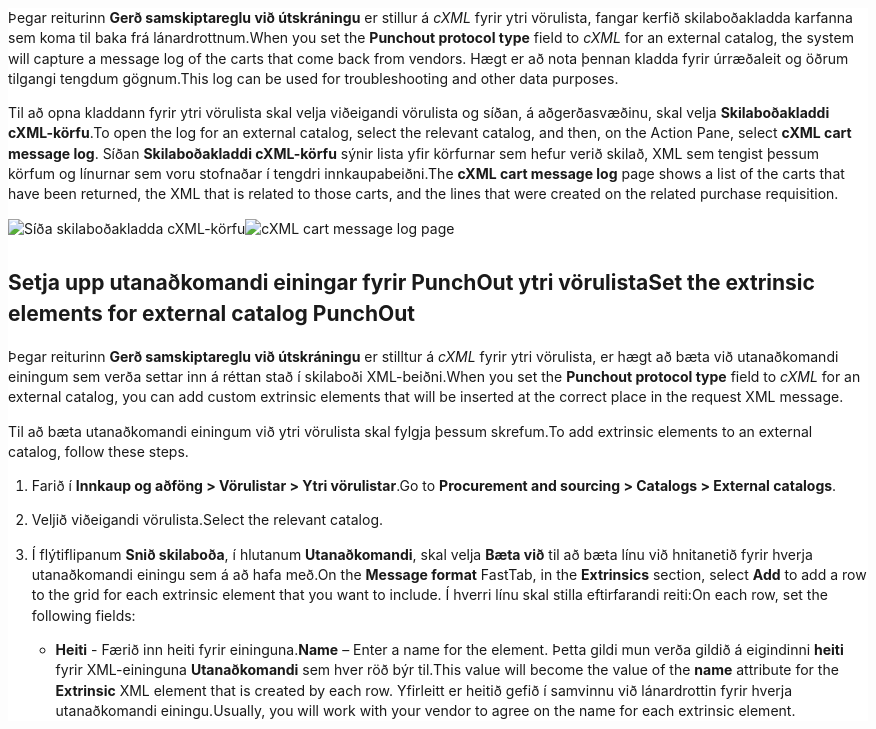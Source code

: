 <span data-ttu-id="82f6b-295">Þegar reiturinn **Gerð samskiptareglu við útskráningu** er stillur á _cXML_ fyrir ytri vörulista, fangar kerfið skilaboðakladda karfanna sem koma til baka frá lánardrottnum.</span><span class="sxs-lookup"><span data-stu-id="82f6b-295">When you set the **Punchout protocol type** field to _cXML_ for an external catalog, the system will capture a message log of the carts that come back from vendors.</span></span> <span data-ttu-id="82f6b-296">Hægt er að nota þennan kladda fyrir úrræðaleit og öðrum tilgangi tengdum gögnum.</span><span class="sxs-lookup"><span data-stu-id="82f6b-296">This log can be used for troubleshooting and other data purposes.</span></span>

<span data-ttu-id="82f6b-297">Til að opna kladdann fyrir ytri vörulista skal velja viðeigandi vörulista og síðan, á aðgerðasvæðinu, skal velja **Skilaboðakladdi cXML-körfu**.</span><span class="sxs-lookup"><span data-stu-id="82f6b-297">To open the log for an external catalog, select the relevant catalog, and then, on the Action Pane, select **cXML cart message log**.</span></span> <span data-ttu-id="82f6b-298">Síðan **Skilaboðakladdi cXML-körfu** sýnir lista yfir körfurnar sem hefur verið skilað, XML sem tengist þessum körfum og línurnar sem voru stofnaðar í tengdri innkaupabeiðni.</span><span class="sxs-lookup"><span data-stu-id="82f6b-298">The **cXML cart message log** page shows a list of the carts that have been returned, the XML that is related to those carts, and the lines that were created on the related purchase requisition.</span></span>

<span data-ttu-id="82f6b-299">![Síða skilaboðakladda cXML-körfu](media/cxml-cart-message-log.png "Síða skilaboðakladda cXML-körfu")</span><span class="sxs-lookup"><span data-stu-id="82f6b-299">![cXML cart message log page](media/cxml-cart-message-log.png "cXML cart message log page")</span></span>

## <a name="set-the-extrinsic-elements-for-external-catalog-punchout"></a><span data-ttu-id="82f6b-300">Setja upp utanaðkomandi einingar fyrir PunchOut ytri vörulista</span><span class="sxs-lookup"><span data-stu-id="82f6b-300">Set the extrinsic elements for external catalog PunchOut</span></span>

<span data-ttu-id="82f6b-301">Þegar reiturinn **Gerð samskiptareglu við útskráningu** er stilltur á *cXML* fyrir ytri vörulista, er hægt að bæta við utanaðkomandi einingum sem verða settar inn á réttan stað í skilaboði XML-beiðni.</span><span class="sxs-lookup"><span data-stu-id="82f6b-301">When you set the **Punchout protocol type** field to *cXML* for an external catalog, you can add custom extrinsic elements that will be inserted at the correct place in the request XML message.</span></span>

<span data-ttu-id="82f6b-302">Til að bæta utanaðkomandi einingum við ytri vörulista skal fylgja þessum skrefum.</span><span class="sxs-lookup"><span data-stu-id="82f6b-302">To add extrinsic elements to an external catalog, follow these steps.</span></span>

1. <span data-ttu-id="82f6b-303">Farið í **Innkaup og aðföng \> Vörulistar \> Ytri vörulistar**.</span><span class="sxs-lookup"><span data-stu-id="82f6b-303">Go to **Procurement and sourcing \> Catalogs \> External catalogs**.</span></span>
1. <span data-ttu-id="82f6b-304">Veljið viðeigandi vörulista.</span><span class="sxs-lookup"><span data-stu-id="82f6b-304">Select the relevant catalog.</span></span>
1. <span data-ttu-id="82f6b-305">Í flýtiflipanum **Snið skilaboða**, í hlutanum **Utanaðkomandi**, skal velja **Bæta við** til að bæta línu við hnitanetið fyrir hverja utanaðkomandi einingu sem á að hafa með.</span><span class="sxs-lookup"><span data-stu-id="82f6b-305">On the **Message format** FastTab, in the **Extrinsics** section, select **Add** to add a row to the grid for each extrinsic element that you want to include.</span></span> <span data-ttu-id="82f6b-306">Í hverri línu skal stilla eftirfarandi reiti:</span><span class="sxs-lookup"><span data-stu-id="82f6b-306">On each row, set the following fields:</span></span>

    - <span data-ttu-id="82f6b-307">**Heiti** - Færið inn heiti fyrir eininguna.</span><span class="sxs-lookup"><span data-stu-id="82f6b-307">**Name** – Enter a name for the element.</span></span> <span data-ttu-id="82f6b-308">Þetta gildi mun verða gildið á eigindinni **heiti** fyrir XML-eininguna **Utanaðkomandi** sem hver röð býr til.</span><span class="sxs-lookup"><span data-stu-id="82f6b-308">This value will become the value of the **name** attribute for the **Extrinsic** XML element that is created by each row.</span></span> <span data-ttu-id="82f6b-309">Yfirleitt er heitið gefið í samvinnu við lánardrottin fyrir hverja utanaðkomandi einingu.</span><span class="sxs-lookup"><span data-stu-id="82f6b-309">Usually, you will work with your vendor to agree on the name for each extrinsic element.</span></span>